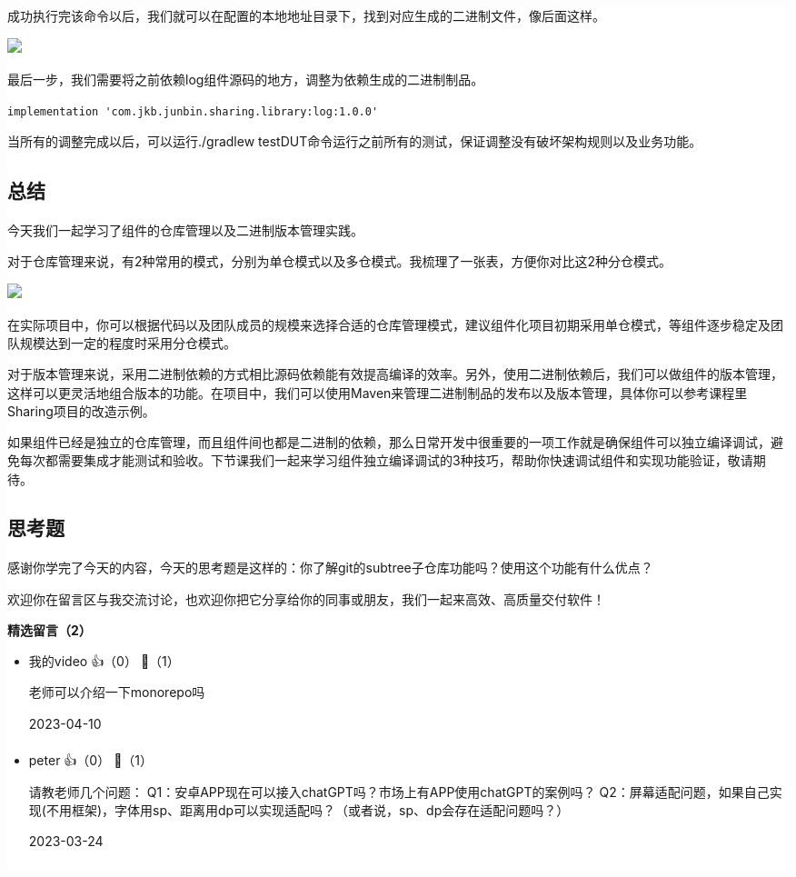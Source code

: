 成功执行完该命令以后，我们就可以在配置的本地地址目录下，找到对应生成的二进制文件，像后面这样。

![](https://static001.geekbang.org/resource/image/2e/a5/2e8fbcf7ffeecd3faebc251439cfdca5.jpg?wh=2900x2275)

最后一步，我们需要将之前依赖log组件源码的地方，调整为依赖生成的二进制制品。

```plain
implementation 'com.jkb.junbin.sharing.library:log:1.0.0'
```

当所有的调整完成以后，可以运行./gradlew testDUT命令运行之前所有的测试，保证调整没有破坏架构规则以及业务功能。

## 总结

今天我们一起学习了组件的仓库管理以及二进制版本管理实践。

对于仓库管理来说，有2种常用的模式，分别为单仓模式以及多仓模式。我梳理了一张表，方便你对比这2种分仓模式。

![](https://static001.geekbang.org/resource/image/d9/41/d928d364ed02a157491f56c7c97ee341.jpg?wh=2900x1526)

在实际项目中，你可以根据代码以及团队成员的规模来选择合适的仓库管理模式，建议组件化项目初期采用单仓模式，等组件逐步稳定及团队规模达到一定的程度时采用分仓模式。

对于版本管理来说，采用二进制依赖的方式相比源码依赖能有效提高编译的效率。另外，使用二进制依赖后，我们可以做组件的版本管理，这样可以更灵活地组合版本的功能。在项目中，我们可以使用Maven来管理二进制制品的发布以及版本管理，具体你可以参考课程里Sharing项目的改造示例。

如果组件已经是独立的仓库管理，而且组件间也都是二进制的依赖，那么日常开发中很重要的一项工作就是确保组件可以独立编译调试，避免每次都需要集成才能测试和验收。下节课我们一起来学习组件独立编译调试的3种技巧，帮助你快速调试组件和实现功能验证，敬请期待。

## 思考题

感谢你学完了今天的内容，今天的思考题是这样的：你了解git的subtree子仓库功能吗？使用这个功能有什么优点？

欢迎你在留言区与我交流讨论，也欢迎你把它分享给你的同事或朋友，我们一起来高效、高质量交付软件！
<div><strong>精选留言（2）</strong></div><ul>
<li><span>我的video</span> 👍（0） 💬（1）<p>老师可以介绍一下monorepo吗</p>2023-04-10</li><br/><li><span>peter</span> 👍（0） 💬（1）<p>请教老师几个问题：
Q1：安卓APP现在可以接入chatGPT吗？市场上有APP使用chatGPT的案例吗？
Q2：屏幕适配问题，如果自己实现(不用框架)，字体用sp、距离用dp可以实现适配吗？（或者说，sp、dp会存在适配问题吗？）</p>2023-03-24</li><br/>
</ul>